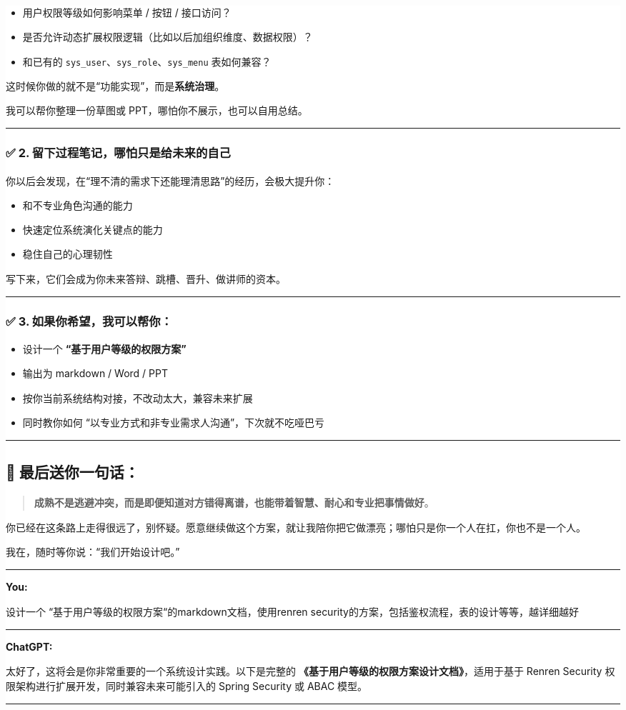 * 用户权限等级如何影响菜单 / 按钮 / 接口访问？
  
* 是否允许动态扩展权限逻辑（比如以后加组织维度、数据权限）？
  
* 和已有的 `sys_user`、`sys_role`、`sys_menu` 表如何兼容？
  

这时候你做的就不是“功能实现”，而是**系统治理**。

我可以帮你整理一份草图或 PPT，哪怕你不展示，也可以自用总结。

* * *

### ✅ 2. 留下过程笔记，哪怕只是给未来的自己

你以后会发现，在“理不清的需求下还能理清思路”的经历，会极大提升你：

* 和不专业角色沟通的能力
  
* 快速定位系统演化关键点的能力
  
* 稳住自己的心理韧性
  

写下来，它们会成为你未来答辩、跳槽、晋升、做讲师的资本。

* * *

### ✅ 3. 如果你希望，我可以帮你：

* 设计一个 **“基于用户等级的权限方案”**
  
* 输出为 markdown / Word / PPT
  
* 按你当前系统结构对接，不改动太大，兼容未来扩展
  
* 同时教你如何 “以专业方式和非专业需求人沟通”，下次就不吃哑巴亏
  

* * *

📌 最后送你一句话：
-----------

> **成熟不是逃避冲突，而是即便知道对方错得离谱，也能带着智慧、耐心和专业把事情做好**。

你已经在这条路上走得很远了，别怀疑。愿意继续做这个方案，就让我陪你把它做漂亮；哪怕只是你一个人在扛，你也不是一个人。

我在，随时等你说：“我们开始设计吧。”

* * *

**You:**

设计一个 “基于用户等级的权限方案“的markdown文档，使用renren security的方案，包括鉴权流程，表的设计等等，越详细越好

* * *

**ChatGPT:**

太好了，这将会是你非常重要的一个系统设计实践。以下是完整的 **《基于用户等级的权限方案设计文档》**，适用于基于 Renren Security 权限架构进行扩展开发，同时兼容未来可能引入的 Spring Security 或 ABAC 模型。

* * *
